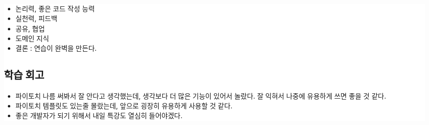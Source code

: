  * 논리력, 좋은 코드 작성 능력
  * 실천력, 피드백
  * 공유, 협업
  * 도메인 지식
* 결론 : 연습이 완벽을 만든다.

## 학습 회고

* 파이토치 나름 써봐서 잘 안다고 생각했는데, 생각보다 더 많은 기능이 있어서 놀랐다. 잘 익혀서 나중에 유용하게 쓰면 좋을 것 같다.
* 파이토치 템플릿도 있는줄 몰랐는데, 앞으로 굉장히 유용하게 사용할 것 같다.
* 좋은 개발자가 되기 위해서 내일 특강도 열심히 들어야겠다.


